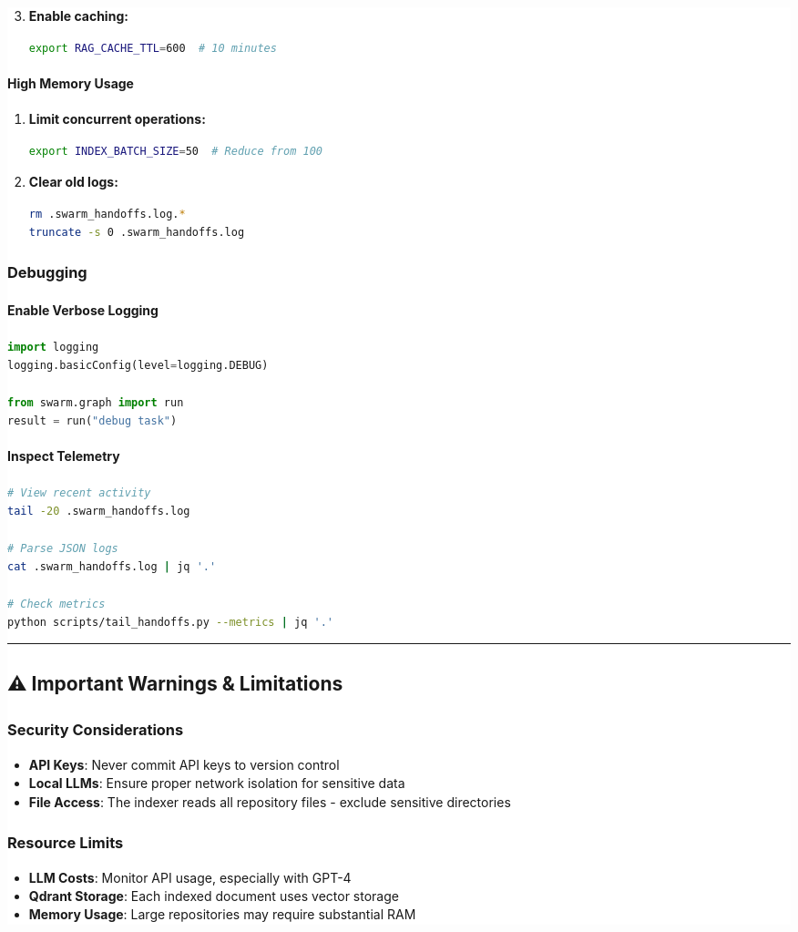 3. **Enable caching:**
   ```bash
   export RAG_CACHE_TTL=600  # 10 minutes
   ```

#### High Memory Usage
1. **Limit concurrent operations:**
   ```bash
   export INDEX_BATCH_SIZE=50  # Reduce from 100
   ```

2. **Clear old logs:**
   ```bash
   rm .swarm_handoffs.log.*
   truncate -s 0 .swarm_handoffs.log
   ```

### Debugging

#### Enable Verbose Logging
```python
import logging
logging.basicConfig(level=logging.DEBUG)

from swarm.graph import run
result = run("debug task")
```

#### Inspect Telemetry
```bash
# View recent activity
tail -20 .swarm_handoffs.log

# Parse JSON logs
cat .swarm_handoffs.log | jq '.'

# Check metrics
python scripts/tail_handoffs.py --metrics | jq '.'
```

---

## ⚠️ Important Warnings & Limitations

### Security Considerations
- **API Keys**: Never commit API keys to version control
- **Local LLMs**: Ensure proper network isolation for sensitive data
- **File Access**: The indexer reads all repository files - exclude sensitive directories

### Resource Limits
- **LLM Costs**: Monitor API usage, especially with GPT-4
- **Qdrant Storage**: Each indexed document uses vector storage
- **Memory Usage**: Large repositories may require substantial RAM
